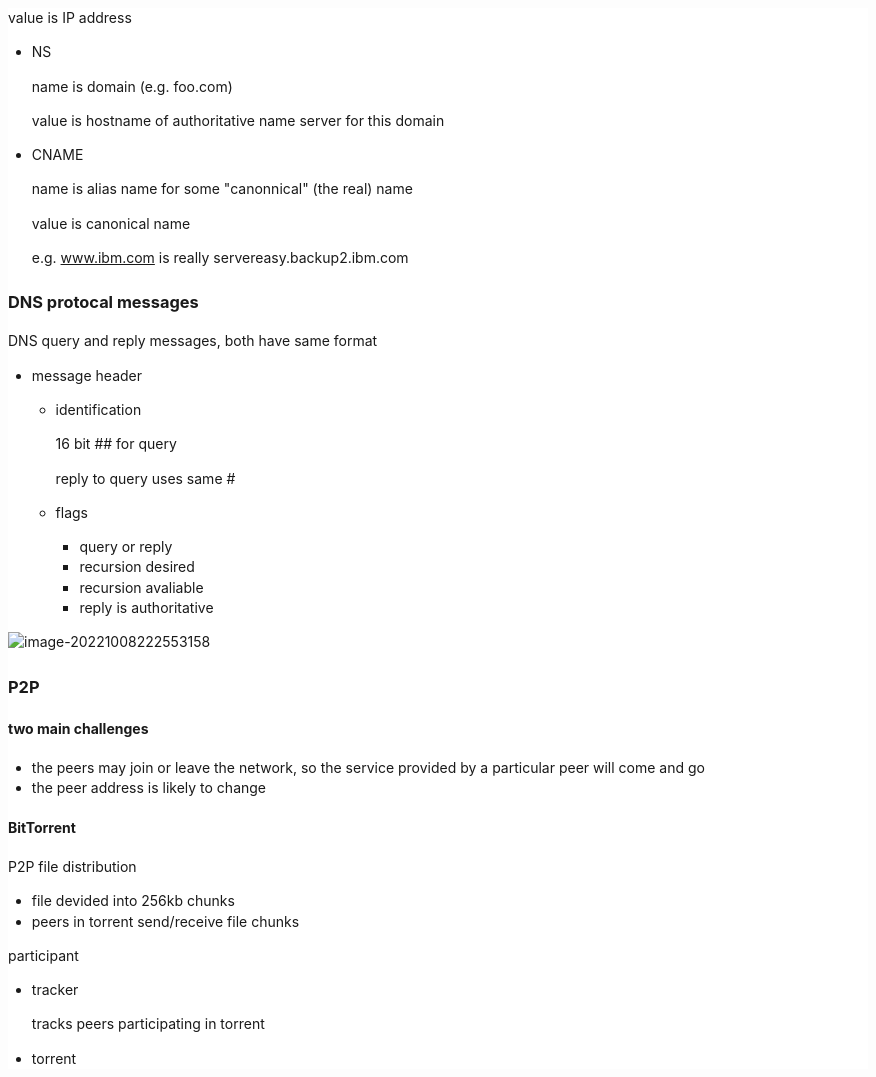   value is IP address

* NS

  name is domain (e.g. foo.com) 

  value is hostname of authoritative name server for this domain

* CNAME

  name is alias name for some "canonnical" (the real) name

  value is canonical name

  e.g. www.ibm.com is really servereasy.backup2.ibm.com

### DNS protocal messages

DNS query and reply messages, both have same format

* message header

  * identification

    16 bit ## for query

    reply to query uses same #

  * flags

    * query or reply
    * recursion desired
    * recursion avaliable
    * reply is authoritative

    

![image-20221008222553158](https://i.ibb.co/LJF1Sb7/image-20221008222553158.png)

### P2P

#### two main challenges

* the peers may join or leave the network, so the service provided by a particular peer will come and go
* the peer address is likely to change

#### BitTorrent

P2P file distribution

* file devided into 256kb chunks
* peers in torrent send/receive file chunks

participant

* tracker

  tracks peers participating in torrent

* torrent
